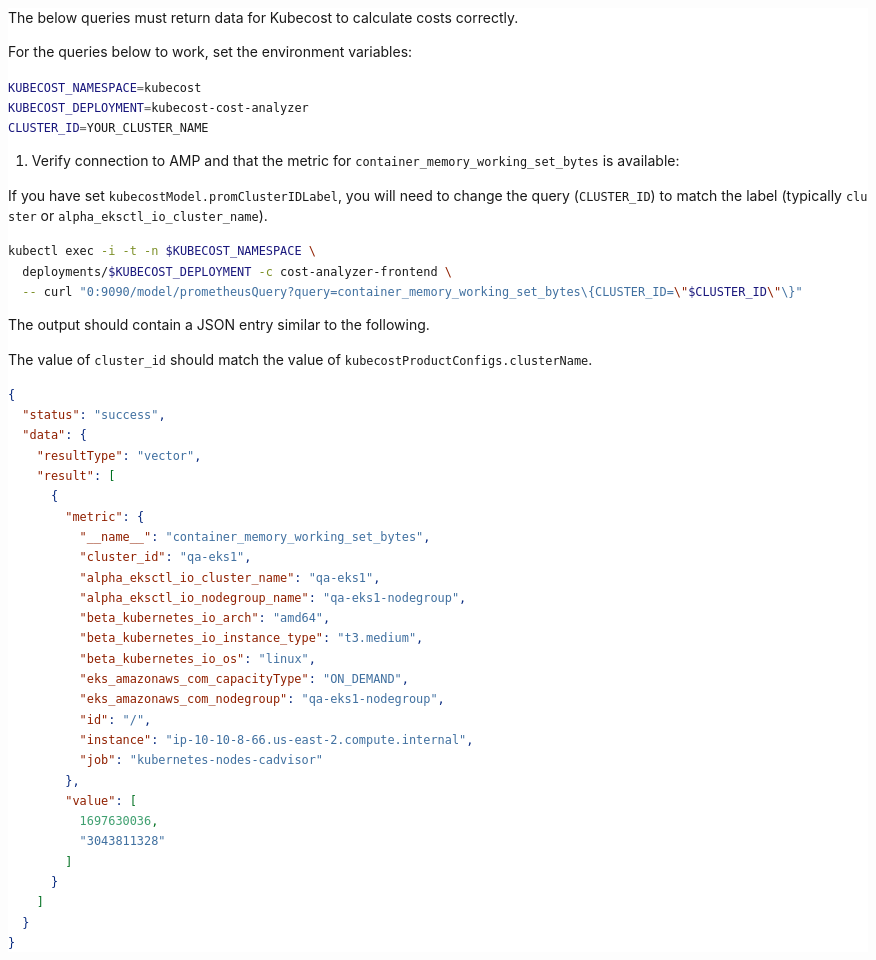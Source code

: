 
The below queries must return data for Kubecost to calculate costs correctly.

For the queries below to work, set the environment variables:

```bash
KUBECOST_NAMESPACE=kubecost
KUBECOST_DEPLOYMENT=kubecost-cost-analyzer
CLUSTER_ID=YOUR_CLUSTER_NAME
```

1. Verify connection to AMP and that the metric for `container_memory_working_set_bytes` is available:

If you have set `kubecostModel.promClusterIDLabel`, you will need to change the query (`CLUSTER_ID`) to match the label (typically `cluster` or `alpha_eksctl_io_cluster_name`).

```bash
kubectl exec -i -t -n $KUBECOST_NAMESPACE \
  deployments/$KUBECOST_DEPLOYMENT -c cost-analyzer-frontend \
  -- curl "0:9090/model/prometheusQuery?query=container_memory_working_set_bytes\{CLUSTER_ID=\"$CLUSTER_ID\"\}"
```

The output should contain a JSON entry similar to the following.

The value of `cluster_id` should match the value of `kubecostProductConfigs.clusterName`.

```json
{
  "status": "success",
  "data": {
    "resultType": "vector",
    "result": [
      {
        "metric": {
          "__name__": "container_memory_working_set_bytes",
          "cluster_id": "qa-eks1",
          "alpha_eksctl_io_cluster_name": "qa-eks1",
          "alpha_eksctl_io_nodegroup_name": "qa-eks1-nodegroup",
          "beta_kubernetes_io_arch": "amd64",
          "beta_kubernetes_io_instance_type": "t3.medium",
          "beta_kubernetes_io_os": "linux",
          "eks_amazonaws_com_capacityType": "ON_DEMAND",
          "eks_amazonaws_com_nodegroup": "qa-eks1-nodegroup",
          "id": "/",
          "instance": "ip-10-10-8-66.us-east-2.compute.internal",
          "job": "kubernetes-nodes-cadvisor"
        },
        "value": [
          1697630036,
          "3043811328"
        ]
      }
    ]
  }
}
```
